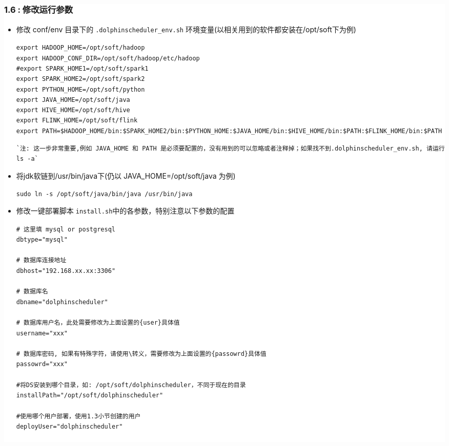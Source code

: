 ### 1.6 : 修改运行参数

- 修改 conf/env 目录下的 `.dolphinscheduler_env.sh` 环境变量(以相关用到的软件都安装在/opt/soft下为例)

    ```shell
    export HADOOP_HOME=/opt/soft/hadoop
    export HADOOP_CONF_DIR=/opt/soft/hadoop/etc/hadoop
    #export SPARK_HOME1=/opt/soft/spark1
    export SPARK_HOME2=/opt/soft/spark2
    export PYTHON_HOME=/opt/soft/python
    export JAVA_HOME=/opt/soft/java
    export HIVE_HOME=/opt/soft/hive
    export FLINK_HOME=/opt/soft/flink
    export PATH=$HADOOP_HOME/bin:$SPARK_HOME2/bin:$PYTHON_HOME:$JAVA_HOME/bin:$HIVE_HOME/bin:$PATH:$FLINK_HOME/bin:$PATH
    
    ```

      `注: 这一步非常重要,例如 JAVA_HOME 和 PATH 是必须要配置的，没有用到的可以忽略或者注释掉；如果找不到.dolphinscheduler_env.sh, 请运行 ls -a`

-  将jdk软链到/usr/bin/java下(仍以 JAVA_HOME=/opt/soft/java 为例)

    ```shell
    sudo ln -s /opt/soft/java/bin/java /usr/bin/java
    ```

 - 修改一键部署脚本 `install.sh`中的各参数，特别注意以下参数的配置

    ```shell
    # 这里填 mysql or postgresql
    dbtype="mysql"
    
    # 数据库连接地址
    dbhost="192.168.xx.xx:3306"
    
    # 数据库名
    dbname="dolphinscheduler"
    
    # 数据库用户名，此处需要修改为上面设置的{user}具体值
    username="xxx"    
    
    # 数据库密码, 如果有特殊字符，请使用\转义，需要修改为上面设置的{passowrd}具体值
    passowrd="xxx"
    
    #将DS安装到哪个目录，如: /opt/soft/dolphinscheduler，不同于现在的目录
    installPath="/opt/soft/dolphinscheduler"
    
    #使用哪个用户部署，使用1.3小节创建的用户
    deployUser="dolphinscheduler"
    
